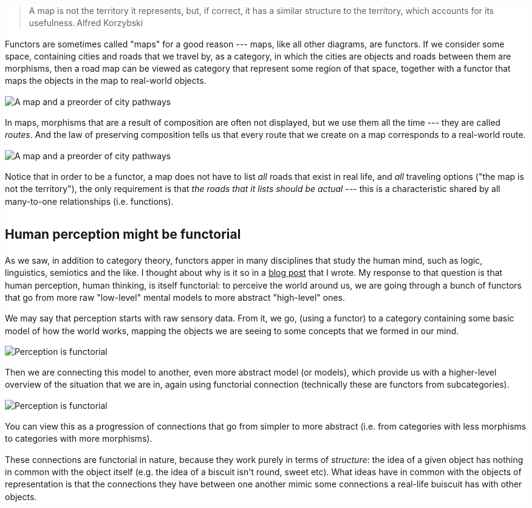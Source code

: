 > A map is not the territory it represents, but, if correct, it has a similar structure to the territory, which accounts for its usefulness. Alfred Korzybski

Functors are sometimes called "maps" for a good reason --- maps, like all other diagrams, are functors. If we consider some space, containing cities and roads that we travel by, as a category, in which the cities are objects and roads between them are morphisms, then a road map can be viewed as category that represent some region of that space, together with a functor that maps the objects in the map to real-world objects.

![A map and a preorder of city pathways](../10_functors/preorder_map_functor.svg)

In maps, morphisms that are a result of composition are often not displayed, but we use them all the time --- they are called *routes*. And the law of preserving composition tells us that every route that we create on a map corresponds to a real-world route. 

![A map and a preorder of city pathways](../10_functors/preorder_map_functor_route.svg)

Notice that in order to be a functor, a map does not have to list *all* roads that exist in real life, and *all* traveling options ("the map is not the territory"), the only requirement is that *the roads that it lists should be actual* --- this is a characteristic shared by all many-to-one relationships (i.e. functions).

 

Human perception might be functorial 
---

As we saw, in addition to category theory, functors apper in many disciplines that study the human mind, such as logic, linguistics, semiotics and the like. I thought about why is it so in a [blog post](https://abuseofnotation.github.io/logic-thought) that I wrote. My response to that question is that human perception, human thinking, is itself functorial: to perceive the world around us, we are going through a bunch of functors that go from more raw "low-level" mental models to more abstract "high-level" ones. 

We may say that perception starts with raw sensory data. From it, we go, (using a functor) to a category containing some basic model of how the world works, mapping the objects we are seeing to some concepts that we formed in our mind.

![Perception is functorial](../10_functors/chain.svg)

Then we are connecting this model to another, even more abstract model (or models), which provide us with a higher-level overview of the situation that we are in, again using functorial connection (technically these are functors from subcategories).

![Perception is functorial](../10_functors/logic_thought.svg)

You can view this as a progression of connections that go from simpler to more abstract (i.e. from categories with less morphisms to categories with more morphisms). 

These connections are functorial in nature, because they work purely in terms of *structure*: the idea of a given object has nothing in common with the object itself (e.g. the idea of a biscuit isn't round, sweet etc). What ideas have in common with the objects of representation is that the connections they have between one another mimic some connections a real-life buiscuit has with other objects.

